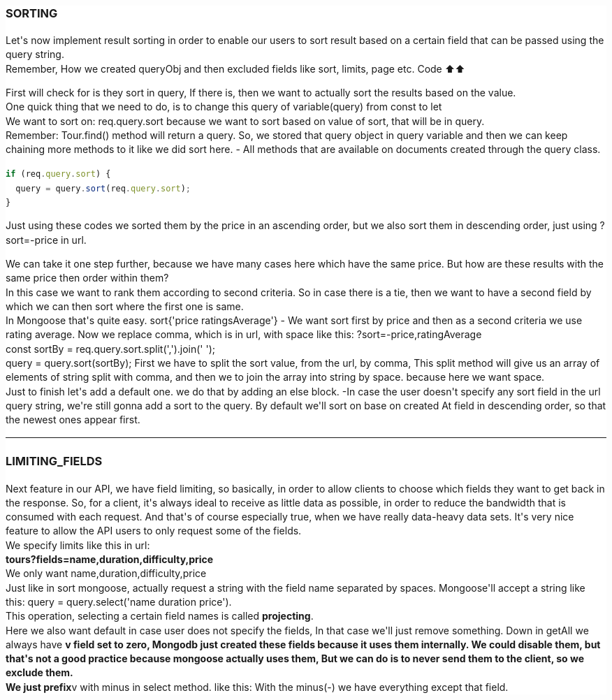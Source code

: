 
### SORTING

Let's now implement result sorting in order to enable our users to sort result based on a certain field that can be passed using the query string.  
Remember, How we created queryObj and then excluded fields like sort, limits, page etc.
Code ⬆⬆

First will check for is they sort in query, If there is, then we want to actually sort the results based on the value.  
One quick thing that we need to do, is to change this query of variable(query) from const to let  
We want to sort on: req.query.sort because we want to sort based on value of sort, that will be in query.  
Remember: Tour.find() method will return a query. So, we stored that query object in query variable and then we can keep chaining more methods to it like we did sort here. - All methods that are available on documents created through the query class.

```js
if (req.query.sort) {
  query = query.sort(req.query.sort);
}
```

Just using these codes we sorted them by the price in an ascending order, but we also sort them in descending order, just using ?sort=-price in url.

We can take it one step further, because we have many cases here which have the same price. But how are these results with the same price then order within them?  
In this case we want to rank them according to second criteria. So in case there is a tie, then we want to have a second field by which we can then sort where the first one is same.  
In Mongoose that's quite easy.
sort{'price ratingsAverage'} - We want sort first by price and then as a second criteria we use rating average. Now we replace comma, which is in url, with space like this: ?sort=-price,ratingAverage  
const sortBy = req.query.sort.split(',').join(' ');  
query = query.sort(sortBy); First we have to split the sort value, from the url, by comma, This split method will give us an array of elements of string split with comma, and then we to join the array into string by space. because here we want space.  
Just to finish let's add a default one. we do that by adding an else block. -In case the user doesn't specify any sort field in the url query string, we're still gonna add a sort to the query. By default we'll sort on base on created At field in descending order, so that the newest ones appear first.

---

### LIMITING_FIELDS

Next feature in our API, we have field limiting, so basically, in order to allow clients to choose which fields they want to get back in the response. So, for a client, it's always ideal to receive as little data as possible, in order to reduce the bandwidth that is consumed with each request. And that's of course especially true, when we have really data-heavy data sets. It's very nice feature to allow the API users to only request some of the fields.  
We specify limits like this in url:  
**tours?fields=name,duration,difficulty,price**  
We only want name,duration,difficulty,price  
Just like in sort mongoose, actually request a string with the field name separated by spaces. Mongoose'll accept a string like this: query = query.select('name duration price').  
This operation, selecting a certain field names is called **projecting**.  
Here we also want default in case user does not specify the fields, In that case we'll just remove something. Down in getAll we always have **v field set to zero, Mongodb just created these fields because it uses them internally. We could disable them, but that's not a good practice because mongoose actually uses them, But we can do is to never send them to the client, so we exclude them.  
We just prefix**v with minus in select method. like this:
With the minus(-) we have everything except that field.
